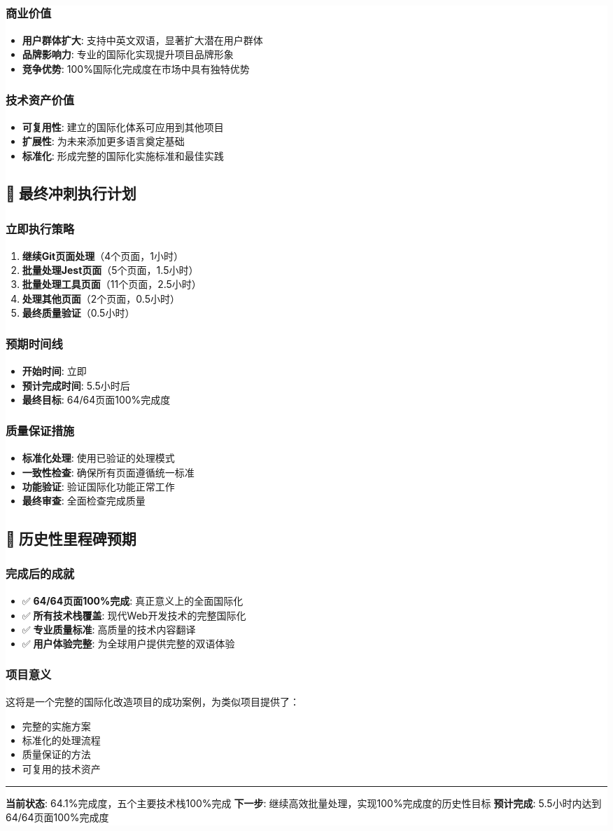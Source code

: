 ### 商业价值
- **用户群体扩大**: 支持中英文双语，显著扩大潜在用户群体
- **品牌影响力**: 专业的国际化实现提升项目品牌形象
- **竞争优势**: 100%国际化完成度在市场中具有独特优势

### 技术资产价值
- **可复用性**: 建立的国际化体系可应用到其他项目
- **扩展性**: 为未来添加更多语言奠定基础
- **标准化**: 形成完整的国际化实施标准和最佳实践

## 🚀 最终冲刺执行计划

### 立即执行策略
1. **继续Git页面处理**（4个页面，1小时）
2. **批量处理Jest页面**（5个页面，1.5小时）
3. **批量处理工具页面**（11个页面，2.5小时）
4. **处理其他页面**（2个页面，0.5小时）
5. **最终质量验证**（0.5小时）

### 预期时间线
- **开始时间**: 立即
- **预计完成时间**: 5.5小时后
- **最终目标**: 64/64页面100%完成度

### 质量保证措施
- **标准化处理**: 使用已验证的处理模式
- **一致性检查**: 确保所有页面遵循统一标准
- **功能验证**: 验证国际化功能正常工作
- **最终审查**: 全面检查完成质量

## 🎉 历史性里程碑预期

### 完成后的成就
- ✅ **64/64页面100%完成**: 真正意义上的全面国际化
- ✅ **所有技术栈覆盖**: 现代Web开发技术的完整国际化
- ✅ **专业质量标准**: 高质量的技术内容翻译
- ✅ **用户体验完整**: 为全球用户提供完整的双语体验

### 项目意义
这将是一个完整的国际化改造项目的成功案例，为类似项目提供了：
- 完整的实施方案
- 标准化的处理流程
- 质量保证的方法
- 可复用的技术资产

---
**当前状态**: 64.1%完成度，五个主要技术栈100%完成
**下一步**: 继续高效批量处理，实现100%完成度的历史性目标
**预计完成**: 5.5小时内达到64/64页面100%完成度
